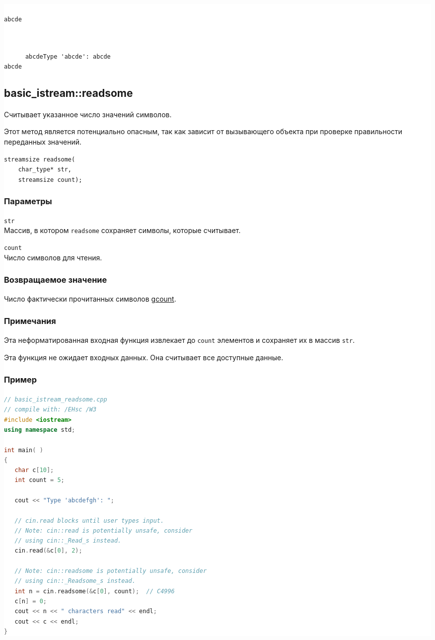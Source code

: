 ```Output  
  
abcde  
  
```  
  
```Output  
  
      abcdeType 'abcde': abcde  
abcde  
```  
  
##  <a name="readsome"></a>  basic_istream::readsome  
 Считывает указанное число значений символов.  
  
 Этот метод является потенциально опасным, так как зависит от вызывающего объекта при проверке правильности переданных значений.  
  
```  
streamsize readsome(
    char_type* str,  
    streamsize count);
```  
  
### <a name="parameters"></a>Параметры  
 `str`  
 Массив, в котором `readsome` сохраняет символы, которые считывает.  
  
 `count`  
 Число символов для чтения.  
  
### <a name="return-value"></a>Возвращаемое значение  
 Число фактически прочитанных символов [gcount](#gcount).  
  
### <a name="remarks"></a>Примечания  
 Эта неформатированная входная функция извлекает до `count` элементов и сохраняет их в массив `str`.  
  
 Эта функция не ожидает входных данных. Она считывает все доступные данные.  
  
### <a name="example"></a>Пример  
  
```cpp  
// basic_istream_readsome.cpp  
// compile with: /EHsc /W3  
#include <iostream>  
using namespace std;  
  
int main( )  
{  
   char c[10];  
   int count = 5;  
  
   cout << "Type 'abcdefgh': ";  
  
   // cin.read blocks until user types input.  
   // Note: cin::read is potentially unsafe, consider  
   // using cin::_Read_s instead.  
   cin.read(&c[0], 2);  
  
   // Note: cin::readsome is potentially unsafe, consider  
   // using cin::_Readsome_s instead.  
   int n = cin.readsome(&c[0], count);  // C4996  
   c[n] = 0;  
   cout << n << " characters read" << endl;  
   cout << c << endl;  
}  
```